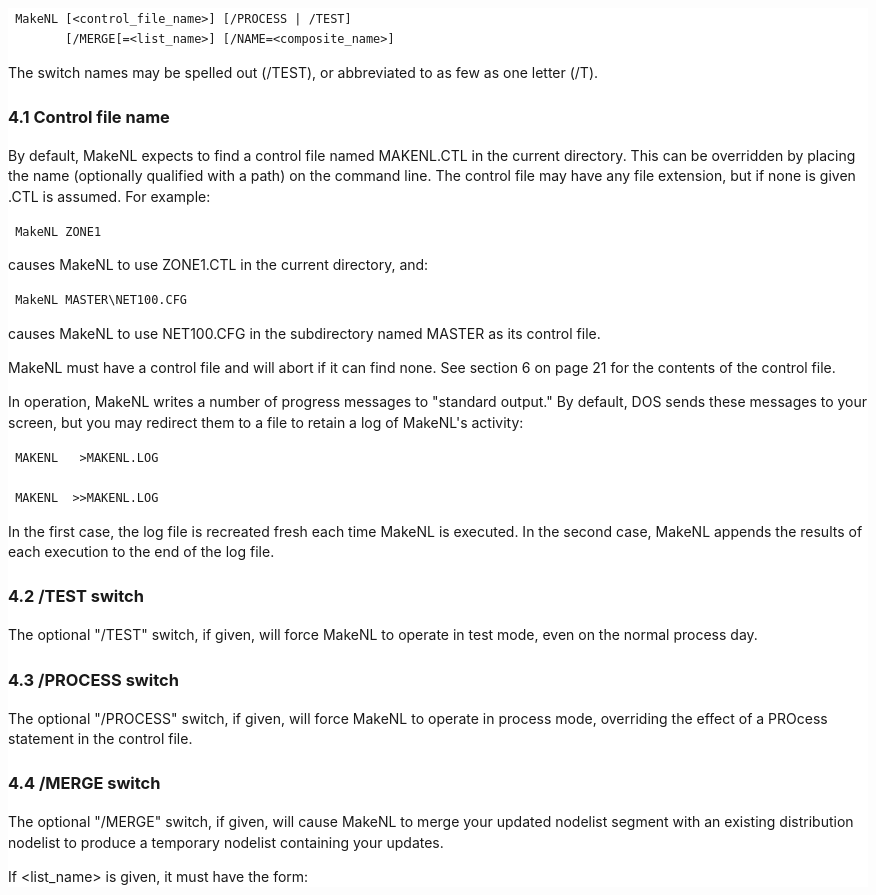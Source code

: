      MakeNL [<control_file_name>] [/PROCESS | /TEST]
            [/MERGE[=<list_name>] [/NAME=<composite_name>]

The switch names may be spelled out (/TEST), or abbreviated to as few as
one letter (/T).

### 4.1 Control file name

By default, MakeNL expects to find a control file named MAKENL.CTL in
the current directory. This can be overridden by placing the name
(optionally qualified with a path) on the command line. The control
file may have any file extension, but if none is given .CTL is assumed.
For example:

     MakeNL ZONE1

causes MakeNL to use ZONE1.CTL in the current directory, and:

     MakeNL MASTER\NET100.CFG

causes MakeNL to use NET100.CFG in the subdirectory named MASTER as its
control file.

MakeNL must have a control file and will abort if it can find none. See
section 6 on page 21 for the contents of the control file.

In operation, MakeNL writes a number of progress messages to "standard
output." By default, DOS sends these messages to your screen, but you
may redirect them to a file to retain a log of MakeNL's activity:

     MAKENL   >MAKENL.LOG

     MAKENL  >>MAKENL.LOG

In the first case, the log file is recreated fresh each time MakeNL is
executed. In the second case, MakeNL appends the results of each
execution to the end of the log file.

### 4.2 /TEST switch

The optional "/TEST" switch, if given, will force MakeNL to operate in
test mode, even on the normal process day.

### 4.3 /PROCESS switch

The optional "/PROCESS" switch, if given, will force MakeNL to operate
in process mode, overriding the effect of a PROcess statement in the
control file.

### 4.4 /MERGE switch

The optional "/MERGE" switch, if given, will cause MakeNL to merge your
updated nodelist segment with an existing distribution nodelist to
produce a temporary nodelist containing your updates.

If &lt;list_name> is given, it must have the form:
